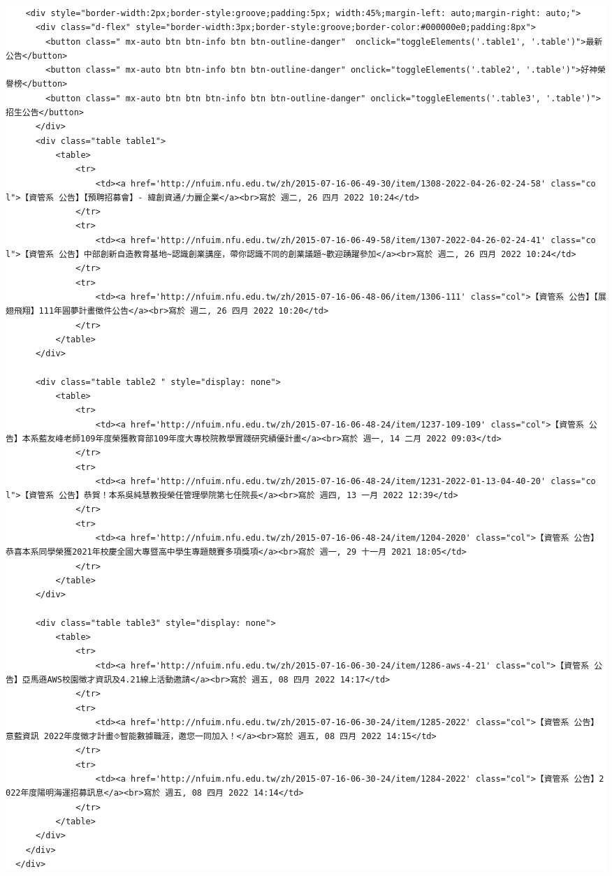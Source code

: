         <div style="border-width:2px;border-style:groove;padding:5px; width:45%;margin-left: auto;margin-right: auto;">
          <div class="d-flex" style="border-width:3px;border-style:groove;border-color:#000000e0;padding:8px">
            <button class=" mx-auto btn btn-info btn btn-outline-danger"  onclick="toggleElements('.table1', '.table')">最新公告</button>
            <button class=" mx-auto btn btn-info btn btn-outline-danger" onclick="toggleElements('.table2', '.table')">好神榮譽榜</button>
            <button class=" mx-auto btn btn btn-info btn btn-outline-danger" onclick="toggleElements('.table3', '.table')">招生公告</button>
          </div>
          <div class="table table1">
              <table>
                  <tr>
                      <td><a href='http://nfuim.nfu.edu.tw/zh/2015-07-16-06-49-30/item/1308-2022-04-26-02-24-58' class="col">【資管系 公告】【預聘招募會】- 緯創資通/力麗企業</a><br>寫於 週二, 26 四月 2022 10:24</td>
                  </tr>
                  <tr>
                      <td><a href='http://nfuim.nfu.edu.tw/zh/2015-07-16-06-49-58/item/1307-2022-04-26-02-24-41' class="col">【資管系 公告】中部創新自造教育基地~認識創業講座，帶你認識不同的創業議題~歡迎踴躍參加</a><br>寫於 週二, 26 四月 2022 10:24</td>
                  </tr>
                  <tr>
                      <td><a href='http://nfuim.nfu.edu.tw/zh/2015-07-16-06-48-06/item/1306-111' class="col">【資管系 公告】【展翅飛翔】111年圓夢計畫徵件公告</a><br>寫於 週二, 26 四月 2022 10:20</td>
                  </tr>
              </table>
          </div>
  
          <div class="table table2 " style="display: none">
              <table>
                  <tr>
                      <td><a href='http://nfuim.nfu.edu.tw/zh/2015-07-16-06-48-24/item/1237-109-109' class="col">【資管系 公告】本系藍友峰老師109年度榮獲教育部109年度大專校院教學實踐研究績優計畫</a><br>寫於 週一, 14 二月 2022 09:03</td>
                  </tr>
                  <tr>
                      <td><a href='http://nfuim.nfu.edu.tw/zh/2015-07-16-06-48-24/item/1231-2022-01-13-04-40-20' class="col">【資管系 公告】恭賀！本系吳純慧教授榮任管理學院第七任院長</a><br>寫於 週四, 13 一月 2022 12:39</td>
                  </tr>
                  <tr>
                      <td><a href='http://nfuim.nfu.edu.tw/zh/2015-07-16-06-48-24/item/1204-2020' class="col">【資管系 公告】恭喜本系同學榮獲2021年校慶全國大專暨高中學生專題競賽多項獎項</a><br>寫於 週一, 29 十一月 2021 18:05</td>
                  </tr>
              </table>
          </div>
  
          <div class="table table3" style="display: none">
              <table>
                  <tr>
                      <td><a href='http://nfuim.nfu.edu.tw/zh/2015-07-16-06-30-24/item/1286-aws-4-21' class="col">【資管系 公告】亞馬遜AWS校園徵才資訊及4.21線上活動邀請</a><br>寫於 週五, 08 四月 2022 14:17</td>
                  </tr>
                  <tr>
                      <td><a href='http://nfuim.nfu.edu.tw/zh/2015-07-16-06-30-24/item/1285-2022' class="col">【資管系 公告】意藍資訊 2022年度徵才計畫⯑智能數據職涯，邀您一同加入！</a><br>寫於 週五, 08 四月 2022 14:15</td>
                  </tr>
                  <tr>
                      <td><a href='http://nfuim.nfu.edu.tw/zh/2015-07-16-06-30-24/item/1284-2022' class="col">【資管系 公告】2022年度陽明海運招募訊息</a><br>寫於 週五, 08 四月 2022 14:14</td>
                  </tr>
              </table>
          </div>
        </div>
      </div>
  </body>
